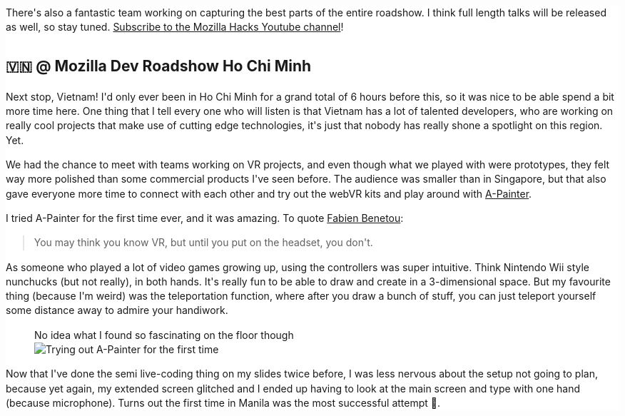 There's also a fantastic team working on capturing the best parts of the entire roadshow. I think full length talks will be released as well, so stay tuned. [Subscribe to the Mozilla Hacks Youtube channel](https://www.youtube.com/channel/UCijjo5gfAscWgNCKFHWm1EA?sub_confirmation=1)!

<iframe
  style="margin-bottom:2em;"
  width="560"
  height="315"
  src="https://www.youtube.com/embed/Fun1UWhwO0g?rel=0"
  frameborder="0"
  allowfullscreen
></iframe>

## <span class="emoji" role="img" tabindex="0" aria-label="Vietnam">&#x1F1FB;&#x1F1F3;</span> @ Mozilla Dev Roadshow Ho Chi Minh

Next stop, Vietnam! I'd only ever been in Ho Chi Minh for a grand total of 6 hours before this, so it was nice to be able spend a bit more time here. One thing that I tell every one who will listen is that Vietnam has a lot of talented developers, who are working on really cool projects that make use of cutting edge technologies, it's just that nobody has really shone a spotlight on this region. Yet.

We had the chance to meet with teams working on VR projects, and even though what we played with were prototypes, they felt way more polished than some commercial products I've seen before. The audience was smaller than in Singapore, but that also gave everyone more time to connect with each other and try out the webVR kits and play around with [A-Painter](https://aframe.io/a-painter/).

I tried A-Painter for the first time ever, and it was amazing. To quote [Fabien Benetou](https://fabien.benetou.fr/):

> You may think you know VR, but until you put on the headset, you don't.

As someone who played a lot of video games growing up, using the controllers was super intuitive. Think Nintendo Wii style nunchucks (but not really), in both hands. It's really fun to be able to draw and create in a 3-dimensional space. But my favourite thing (because I'm weird) was the teleportation function, where after you draw a bunch of stuff, you can just teleport yourself some distance away to admire your handiwork.

<figure>
  <figcaption>No idea what I found so fascinating on the floor though</figcaption>
  <img
    src="/images/posts/talking-css/moz-hcm-640.jpg"
    srcset="/images/posts/talking-css/moz-hcm-480.jpg 480w, /images/posts/talking-css/moz-hcm-640.jpg 640w, /images/posts/talking-css/moz-hcm-960.jpg 960w, /images/posts/talking-css/moz-hcm-1280.jpg 1280w"
    sizes="(max-width: 400px) 100vw, (max-width: 960px) 75vw, 640px"
    alt="Trying out A-Painter for the first time"
  />
</figure>

Now that I've done the semi live-coding thing on my slides twice before, I was less nervous about the setup not going to plan, because yet again, my extended screen glitched and I ended up having to look at the main screen and type with one hand (because microphone). Turns out the first time in Manila was the most successful attempt <span class="emoji" role="img" tabindex="0" aria-label="ROFL">&#x1F923;</span>.
